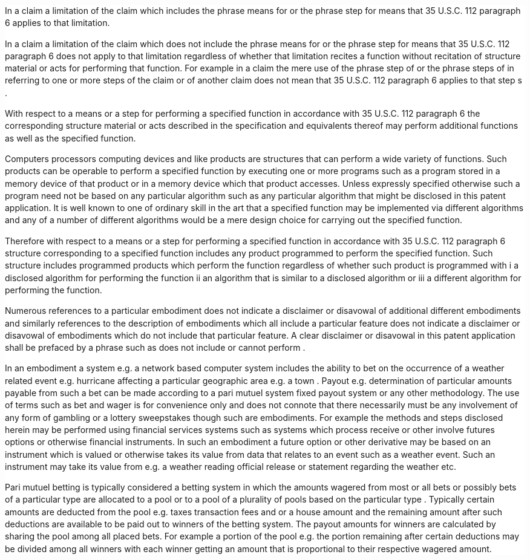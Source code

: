 In a claim a limitation of the claim which includes the phrase means for or the phrase step for means that 35 U.S.C. 112 paragraph 6 applies to that limitation.

In a claim a limitation of the claim which does not include the phrase means for or the phrase step for means that 35 U.S.C. 112 paragraph 6 does not apply to that limitation regardless of whether that limitation recites a function without recitation of structure material or acts for performing that function. For example in a claim the mere use of the phrase step of or the phrase steps of in referring to one or more steps of the claim or of another claim does not mean that 35 U.S.C. 112 paragraph 6 applies to that step s .

With respect to a means or a step for performing a specified function in accordance with 35 U.S.C. 112 paragraph 6 the corresponding structure material or acts described in the specification and equivalents thereof may perform additional functions as well as the specified function.

Computers processors computing devices and like products are structures that can perform a wide variety of functions. Such products can be operable to perform a specified function by executing one or more programs such as a program stored in a memory device of that product or in a memory device which that product accesses. Unless expressly specified otherwise such a program need not be based on any particular algorithm such as any particular algorithm that might be disclosed in this patent application. It is well known to one of ordinary skill in the art that a specified function may be implemented via different algorithms and any of a number of different algorithms would be a mere design choice for carrying out the specified function.

Therefore with respect to a means or a step for performing a specified function in accordance with 35 U.S.C. 112 paragraph 6 structure corresponding to a specified function includes any product programmed to perform the specified function. Such structure includes programmed products which perform the function regardless of whether such product is programmed with i a disclosed algorithm for performing the function ii an algorithm that is similar to a disclosed algorithm or iii a different algorithm for performing the function.

Numerous references to a particular embodiment does not indicate a disclaimer or disavowal of additional different embodiments and similarly references to the description of embodiments which all include a particular feature does not indicate a disclaimer or disavowal of embodiments which do not include that particular feature. A clear disclaimer or disavowal in this patent application shall be prefaced by a phrase such as does not include or cannot perform .

In an embodiment a system e.g. a network based computer system includes the ability to bet on the occurrence of a weather related event e.g. hurricane affecting a particular geographic area e.g. a town . Payout e.g. determination of particular amounts payable from such a bet can be made according to a pari mutuel system fixed payout system or any other methodology. The use of terms such as bet and wager is for convenience only and does not connote that there necessarily must be any involvement of any form of gambling or a lottery sweepstakes though such are embodiments. For example the methods and steps disclosed herein may be performed using financial services systems such as systems which process receive or other involve futures options or otherwise financial instruments. In such an embodiment a future option or other derivative may be based on an instrument which is valued or otherwise takes its value from data that relates to an event such as a weather event. Such an instrument may take its value from e.g. a weather reading official release or statement regarding the weather etc.

Pari mutuel betting is typically considered a betting system in which the amounts wagered from most or all bets or possibly bets of a particular type are allocated to a pool or to a pool of a plurality of pools based on the particular type . Typically certain amounts are deducted from the pool e.g. taxes transaction fees and or a house amount and the remaining amount after such deductions are available to be paid out to winners of the betting system. The payout amounts for winners are calculated by sharing the pool among all placed bets. For example a portion of the pool e.g. the portion remaining after certain deductions may be divided among all winners with each winner getting an amount that is proportional to their respective wagered amount.
